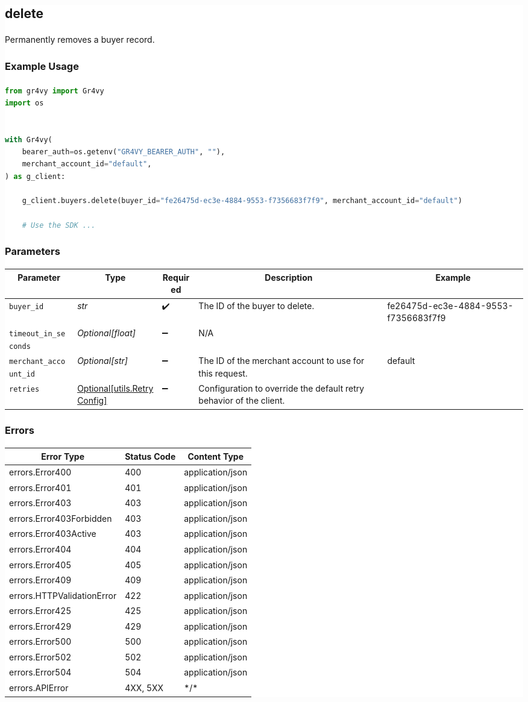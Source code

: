 ## delete

Permanently removes a buyer record.

### Example Usage

```python
from gr4vy import Gr4vy
import os


with Gr4vy(
    bearer_auth=os.getenv("GR4VY_BEARER_AUTH", ""),
    merchant_account_id="default",
) as g_client:

    g_client.buyers.delete(buyer_id="fe26475d-ec3e-4884-9553-f7356683f7f9", merchant_account_id="default")

    # Use the SDK ...

```

### Parameters

| Parameter                                                           | Type                                                                | Required                                                            | Description                                                         | Example                                                             |
| ------------------------------------------------------------------- | ------------------------------------------------------------------- | ------------------------------------------------------------------- | ------------------------------------------------------------------- | ------------------------------------------------------------------- |
| `buyer_id`                                                          | *str*                                                               | :heavy_check_mark:                                                  | The ID of the buyer to delete.                                      | fe26475d-ec3e-4884-9553-f7356683f7f9                                |
| `timeout_in_seconds`                                                | *Optional[float]*                                                   | :heavy_minus_sign:                                                  | N/A                                                                 |                                                                     |
| `merchant_account_id`                                               | *Optional[str]*                                                     | :heavy_minus_sign:                                                  | The ID of the merchant account to use for this request.             | default                                                             |
| `retries`                                                           | [Optional[utils.RetryConfig]](../../models/utils/retryconfig.md)    | :heavy_minus_sign:                                                  | Configuration to override the default retry behavior of the client. |                                                                     |

### Errors

| Error Type                 | Status Code                | Content Type               |
| -------------------------- | -------------------------- | -------------------------- |
| errors.Error400            | 400                        | application/json           |
| errors.Error401            | 401                        | application/json           |
| errors.Error403            | 403                        | application/json           |
| errors.Error403Forbidden   | 403                        | application/json           |
| errors.Error403Active      | 403                        | application/json           |
| errors.Error404            | 404                        | application/json           |
| errors.Error405            | 405                        | application/json           |
| errors.Error409            | 409                        | application/json           |
| errors.HTTPValidationError | 422                        | application/json           |
| errors.Error425            | 425                        | application/json           |
| errors.Error429            | 429                        | application/json           |
| errors.Error500            | 500                        | application/json           |
| errors.Error502            | 502                        | application/json           |
| errors.Error504            | 504                        | application/json           |
| errors.APIError            | 4XX, 5XX                   | \*/\*                      |